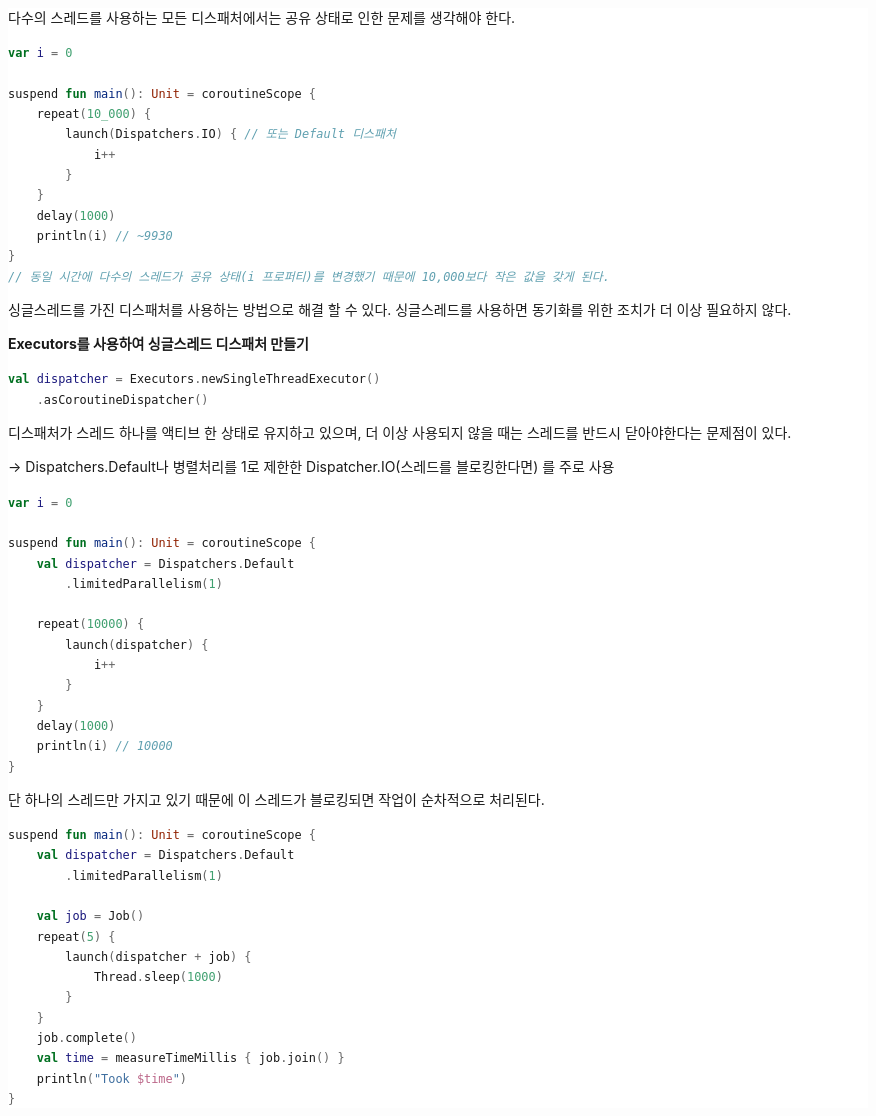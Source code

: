 다수의 스레드를 사용하는 모든 디스패처에서는 공유 상태로 인한 문제를 생각해야 한다.

```kotlin
var i = 0

suspend fun main(): Unit = coroutineScope {
	repeat(10_000) {
		launch(Dispatchers.IO) { // 또는 Default 디스패처
			i++
		}
	}
	delay(1000)
	println(i) // ~9930
}
// 동일 시간에 다수의 스레드가 공유 상태(i 프로퍼티)를 변경했기 때문에 10,000보다 작은 값을 갖게 된다.
```

싱글스레드를 가진 디스패처를 사용하는 방법으로 해결 할 수 있다. 싱글스레드를 사용하면 동기화를 위한 조치가 더 이상 필요하지 않다. 

**Executors를 사용하여 싱글스레드 디스패처 만들기**

```kotlin
val dispatcher = Executors.newSingleThreadExecutor()
	.asCoroutineDispatcher()
```

디스패처가 스레드 하나를 액티브 한 상태로 유지하고 있으며, 더 이상 사용되지 않을 때는 스레드를 반드시 닫아야한다는 문제점이 있다. 

→ Dispatchers.Default나 병렬처리를 1로 제한한 Dispatcher.IO(스레드를 블로킹한다면) 를 주로 사용

```kotlin
var i = 0

suspend fun main(): Unit = coroutineScope {
	val dispatcher = Dispatchers.Default
		.limitedParallelism(1)
	
	repeat(10000) {
		launch(dispatcher) {
			i++
		}
	}
	delay(1000)
	println(i) // 10000
}
```

단 하나의 스레드만 가지고 있기 때문에 이 스레드가 블로킹되면 작업이 순차적으로 처리된다.

```kotlin
suspend fun main(): Unit = coroutineScope {
	val dispatcher = Dispatchers.Default
		.limitedParallelism(1)
	
	val job = Job()
	repeat(5) {
		launch(dispatcher + job) {
			Thread.sleep(1000)
		}
	}
	job.complete()
	val time = measureTimeMillis { job.join() }
	println("Took $time") 
}
```
